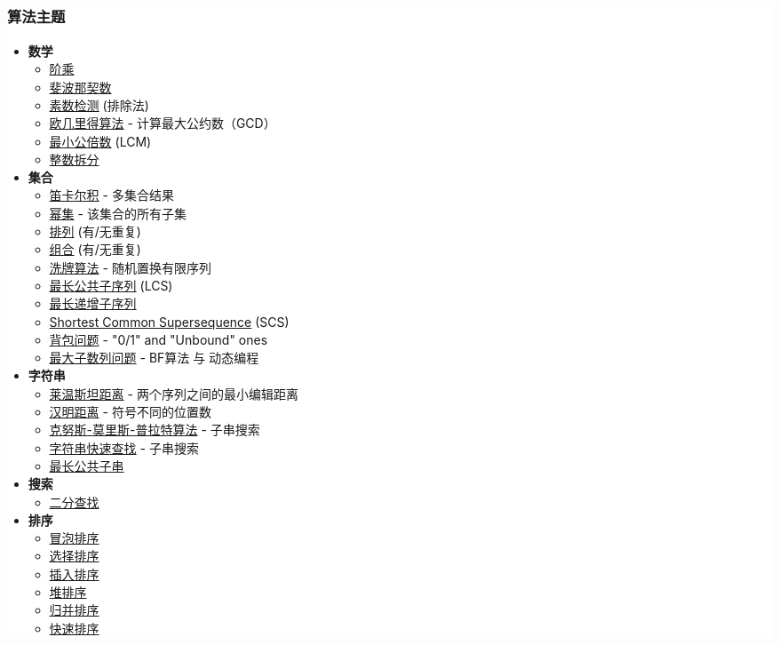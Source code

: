 ### 算法主题

* **数学**
  * [阶乘](https://github.com/trekhleb/javascript-algorithms/tree/master/src/algorithms/math/factorial)
  * [斐波那契数](https://github.com/trekhleb/javascript-algorithms/tree/master/src/algorithms/math/fibonacci)
  * [素数检测](https://github.com/trekhleb/javascript-algorithms/tree/master/src/algorithms/math/primality-test) (排除法)
  * [欧几里得算法](https://github.com/trekhleb/javascript-algorithms/tree/master/src/algorithms/math/euclidean-algorithm) - 计算最大公约数（GCD）
  * [最小公倍数](https://github.com/trekhleb/javascript-algorithms/tree/master/src/algorithms/math/least-common-multiple) (LCM)
  * [整数拆分](https://github.com/trekhleb/javascript-algorithms/tree/master/src/algorithms/math/integer-partition)
* **集合**
  * [笛卡尔积](https://github.com/trekhleb/javascript-algorithms/tree/master/src/algorithms/sets/cartesian-product) - 多集合结果
  * [幂集](https://github.com/trekhleb/javascript-algorithms/tree/master/src/algorithms/sets/power-set) - 该集合的所有子集
  * [排列](https://github.com/trekhleb/javascript-algorithms/tree/master/src/algorithms/sets/permutations) (有/无重复)
  * [组合](https://github.com/trekhleb/javascript-algorithms/tree/master/src/algorithms/sets/combinations) (有/无重复)
  * [洗牌算法](https://github.com/trekhleb/javascript-algorithms/tree/master/src/algorithms/sets/fisher-yates) - 随机置换有限序列
  * [最长公共子序列](https://github.com/trekhleb/javascript-algorithms/tree/master/src/algorithms/sets/longest-common-subsequence) (LCS)
  * [最长递增子序列](https://github.com/trekhleb/javascript-algorithms/tree/master/src/algorithms/sets/longest-increasing-subsequence)
  * [Shortest Common Supersequence](https://github.com/trekhleb/javascript-algorithms/tree/master/src/algorithms/sets/shortest-common-supersequence) (SCS)
  * [背包问题](https://github.com/trekhleb/javascript-algorithms/tree/master/src/algorithms/sets/knapsack-problem) - "0/1" and "Unbound" ones
  * [最大子数列问题](https://github.com/trekhleb/javascript-algorithms/tree/master/src/algorithms/sets/maximum-subarray) - BF算法 与 动态编程
* **字符串**
  * [莱温斯坦距离](https://github.com/trekhleb/javascript-algorithms/tree/master/src/algorithms/string/levenshtein-distance) - 两个序列之间的最小编辑距离
  * [汉明距离](https://github.com/trekhleb/javascript-algorithms/tree/master/src/algorithms/string/hamming-distance) - 符号不同的位置数
  * [克努斯-莫里斯-普拉特算法](https://github.com/trekhleb/javascript-algorithms/tree/master/src/algorithms/string/knuth-morris-pratt) - 子串搜索
  * [字符串快速查找](https://github.com/trekhleb/javascript-algorithms/tree/master/src/algorithms/string/rabin-karp) - 子串搜索
  * [最长公共子串](https://github.com/trekhleb/javascript-algorithms/tree/master/src/algorithms/string/longest-common-substring)
* **搜索**
  * [二分查找](https://github.com/trekhleb/javascript-algorithms/tree/master/src/algorithms/search/binary-search)
* **排序**
  * [冒泡排序](https://github.com/trekhleb/javascript-algorithms/tree/master/src/algorithms/sorting/bubble-sort)
  * [选择排序](https://github.com/trekhleb/javascript-algorithms/tree/master/src/algorithms/sorting/selection-sort)
  * [插入排序](https://github.com/trekhleb/javascript-algorithms/tree/master/src/algorithms/sorting/insertion-sort)
  * [堆排序](https://github.com/trekhleb/javascript-algorithms/tree/master/src/algorithms/sorting/heap-sort)
  * [归并排序](https://github.com/trekhleb/javascript-algorithms/tree/master/src/algorithms/sorting/merge-sort)
  * [快速排序](https://github.com/trekhleb/javascript-algorithms/tree/master/src/algorithms/sorting/quick-sort)